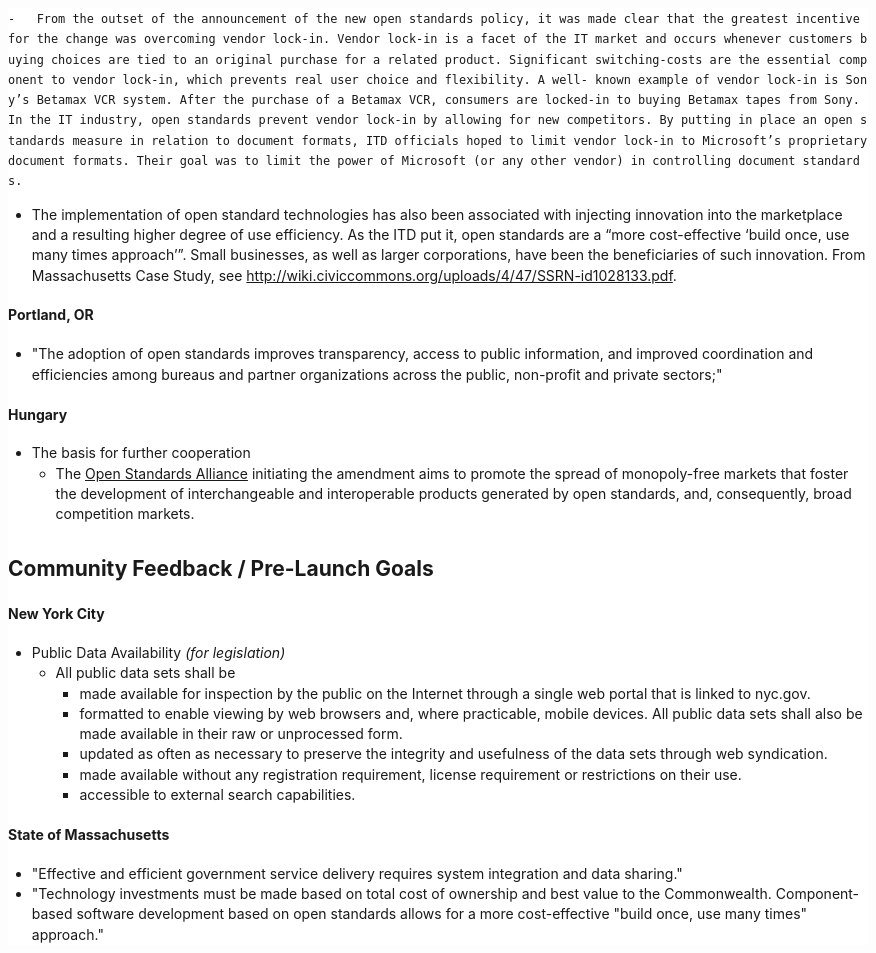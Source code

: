     -   From the outset of the announcement of the new open standards policy, it was made clear that the greatest incentive for the change was overcoming vendor lock-in. Vendor lock-in is a facet of the IT market and occurs whenever customers buying choices are tied to an original purchase for a related product. Significant switching-costs are the essential component to vendor lock-in, which prevents real user choice and flexibility. A well- known example of vendor lock-in is Sony’s Betamax VCR system. After the purchase of a Betamax VCR, consumers are locked-in to buying Betamax tapes from Sony. In the IT industry, open standards prevent vendor lock-in by allowing for new competitors. By putting in place an open standards measure in relation to document formats, ITD officials hoped to limit vendor lock-in to Microsoft’s proprietary document formats. Their goal was to limit the power of Microsoft (or any other vendor) in controlling document standards.
-   The implementation of open standard technologies has also been associated with injecting innovation into the marketplace and a resulting higher degree of use efficiency. As the ITD put it, open standards are a “more cost-effective ‘build once, use many times approach’”. Small businesses, as well as larger corporations, have been the beneficiaries of such innovation. From Massachusetts Case Study, see [<http://wiki.civiccommons.org/uploads/4/47/SSRN-id1028133.pdf>](http://wiki.civiccommons.org/uploads/4/47/SSRN-id1028133.pdf).

#### Portland, OR

-   "The adoption of open standards improves transparency, access to public information, and improved coordination and efficiencies among bureaus and partner organizations across the public, non-profit and private sectors;"

#### Hungary

-   The basis for further cooperation
    -   The [Open Standards Alliance](http://nyissz.hu) initiating the amendment aims to promote the spread of monopoly-free markets that foster the development of interchangeable and interoperable products generated by open standards, and, consequently, broad competition markets.

Community Feedback / Pre-Launch Goals
-------------------------------------

#### New York City

-   Public Data Availability *(for legislation)*
    -   All public data sets shall be
        -   made available for inspection by the public on the Internet through a single web portal that is linked to nyc.gov.
        -   formatted to enable viewing by web browsers and, where practicable, mobile devices. All public data sets shall also be made available in their raw or unprocessed form.
        -   updated as often as necessary to preserve the integrity and usefulness of the data sets through web syndication.
        -   made available without any registration requirement, license requirement or restrictions on their use.
        -   accessible to external search capabilities.

#### State of Massachusetts

-   "Effective and efficient government service delivery requires system integration and data sharing."
-   "Technology investments must be made based on total cost of ownership and best value to the Commonwealth. Component-based software development based on open standards allows for a more cost-effective "build once, use many times" approach."
